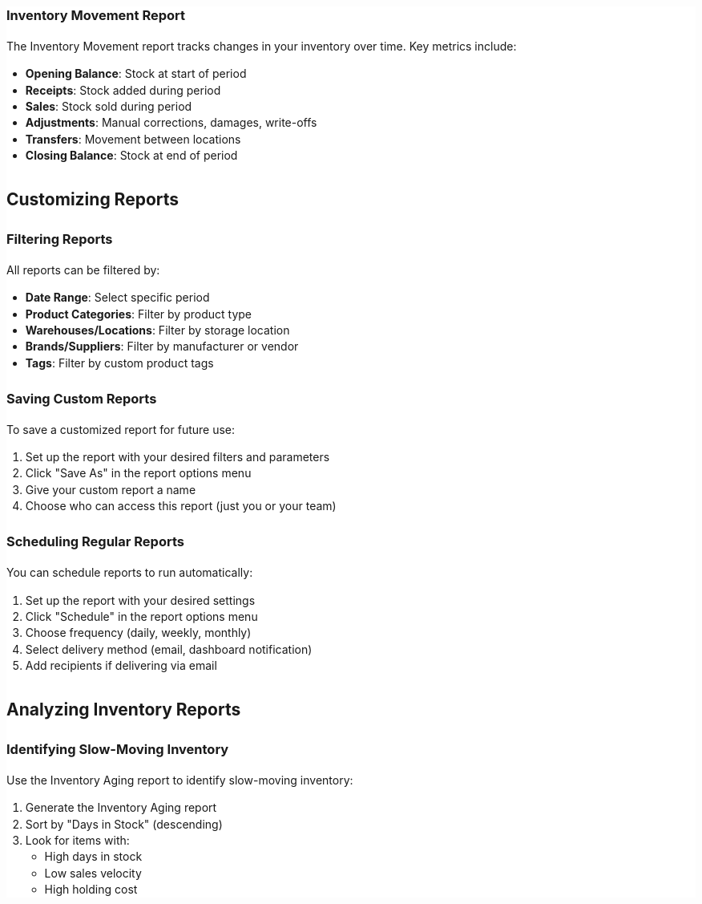 ### Inventory Movement Report

The Inventory Movement report tracks changes in your inventory over time. Key metrics include:

- **Opening Balance**: Stock at start of period
- **Receipts**: Stock added during period
- **Sales**: Stock sold during period
- **Adjustments**: Manual corrections, damages, write-offs
- **Transfers**: Movement between locations
- **Closing Balance**: Stock at end of period

## Customizing Reports

### Filtering Reports

All reports can be filtered by:

- **Date Range**: Select specific period
- **Product Categories**: Filter by product type
- **Warehouses/Locations**: Filter by storage location
- **Brands/Suppliers**: Filter by manufacturer or vendor
- **Tags**: Filter by custom product tags

### Saving Custom Reports

To save a customized report for future use:

1. Set up the report with your desired filters and parameters
2. Click "Save As" in the report options menu
3. Give your custom report a name
4. Choose who can access this report (just you or your team)

### Scheduling Regular Reports

You can schedule reports to run automatically:

1. Set up the report with your desired settings
2. Click "Schedule" in the report options menu
3. Choose frequency (daily, weekly, monthly)
4. Select delivery method (email, dashboard notification)
5. Add recipients if delivering via email

## Analyzing Inventory Reports

### Identifying Slow-Moving Inventory

Use the Inventory Aging report to identify slow-moving inventory:

1. Generate the Inventory Aging report
2. Sort by "Days in Stock" (descending)
3. Look for items with:
   - High days in stock
   - Low sales velocity
   - High holding cost
